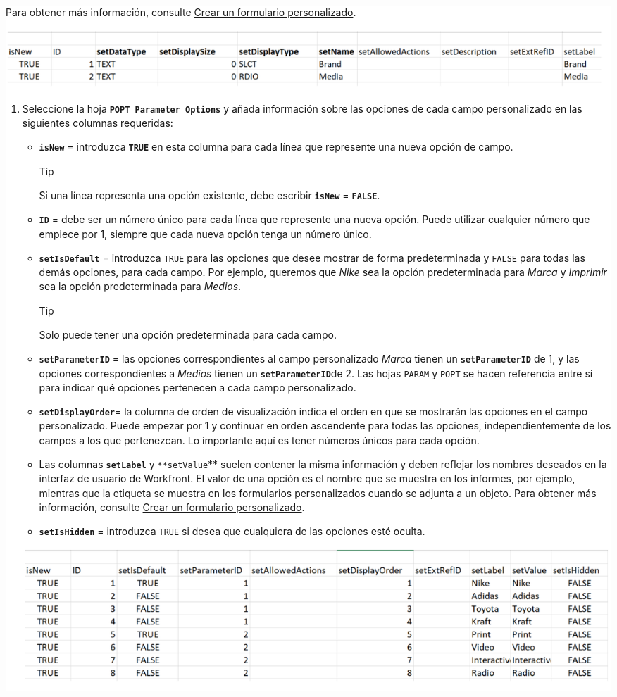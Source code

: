    Para obtener más información, consulte [Crear un formulario personalizado](/help/quicksilver/administration-and-setup/customize-workfront/create-manage-custom-forms/form-designer/design-a-form/design-a-form.md).

   ![Hoja de parámetros completada](assets/parameter-sheet-filled-out-kick-starts.png)

1. Seleccione la hoja **`POPT Parameter Options`** y añada información sobre las opciones de cada campo personalizado en las siguientes columnas requeridas:

   * **`isNew`** = introduzca **`TRUE`** en esta columna para cada línea que represente una nueva opción de campo.

     >[!TIP]
     >
     >    Si una línea representa una opción existente, debe escribir **`isNew`** = **`FALSE`**.

   * **`ID`** = debe ser un número único para cada línea que represente una nueva opción. Puede utilizar cualquier número que empiece por 1, siempre que cada nueva opción tenga un número único.
   * **`setIsDefault`** = introduzca `TRUE` para las opciones que desee mostrar de forma predeterminada y `FALSE` para todas las demás opciones, para cada campo. Por ejemplo, queremos que _Nike_ sea la opción predeterminada para _Marca_ y _Imprimir_ sea la opción predeterminada para _Medios_.

     >[!TIP]
     >
     >Solo puede tener una opción predeterminada para cada campo.

   * **`setParameterID`** = las opciones correspondientes al campo personalizado _Marca_ tienen un **`setParameterID`** de 1, y las opciones correspondientes a _Medios_ tienen un **`setParameterID`**&#x200B;de 2. Las hojas `PARAM` y `POPT` se hacen referencia entre sí para indicar qué opciones pertenecen a cada campo personalizado.
   * **`setDisplayOrder`**= la columna de orden de visualización indica el orden en que se mostrarán las opciones en el campo personalizado. Puede empezar por 1 y continuar en orden ascendente para todas las opciones, independientemente de los campos a los que pertenezcan. Lo importante aquí es tener números únicos para cada opción.
   * Las columnas **`setLabel`** y `**setValue`** suelen contener la misma información y deben reflejar los nombres deseados en la interfaz de usuario de Workfront. El valor de una opción es el nombre que se muestra en los informes, por ejemplo, mientras que la etiqueta se muestra en los formularios personalizados cuando se adjunta a un objeto. Para obtener más información, consulte [Crear un formulario personalizado](/help/quicksilver/administration-and-setup/customize-workfront/create-manage-custom-forms/form-designer/design-a-form/design-a-form.md).
   * **`setIsHidden`** = introduzca `TRUE` si desea que cualquiera de las opciones esté oculta.

   ![Hoja de parámetros completada](assets/parameter-option-sheet-filled-out-kick-starts.png)
